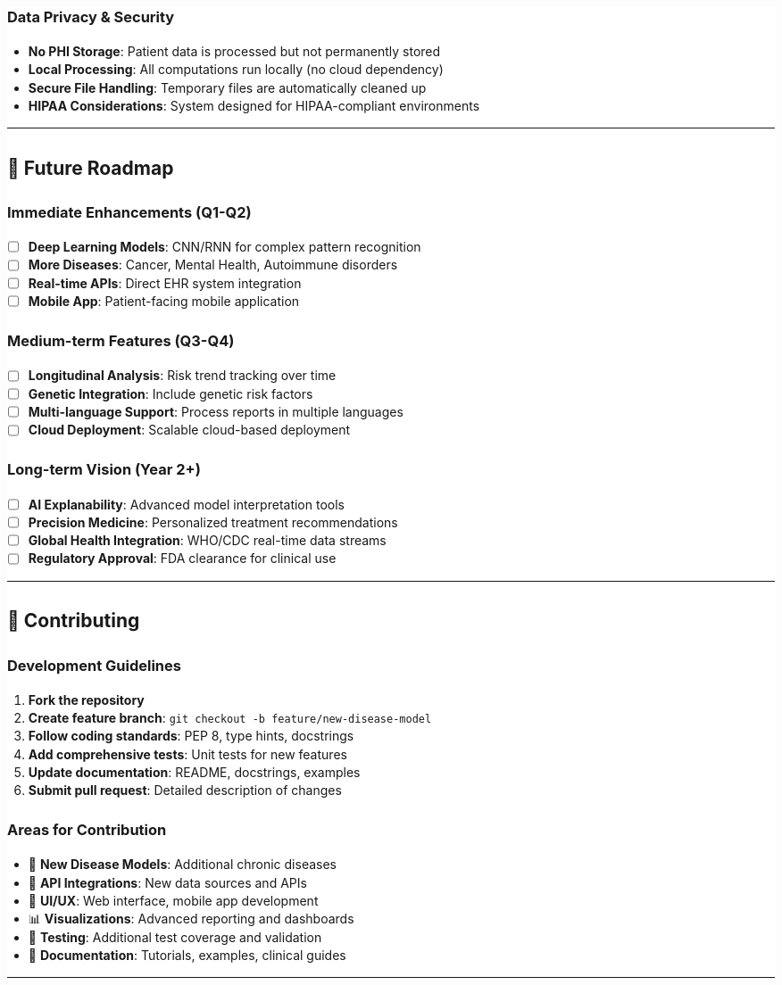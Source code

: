 ### **Data Privacy & Security**
- **No PHI Storage**: Patient data is processed but not permanently stored
- **Local Processing**: All computations run locally (no cloud dependency)
- **Secure File Handling**: Temporary files are automatically cleaned up
- **HIPAA Considerations**: System designed for HIPAA-compliant environments

---

## 🔮 **Future Roadmap**

### **Immediate Enhancements (Q1-Q2)**
- [ ] **Deep Learning Models**: CNN/RNN for complex pattern recognition
- [ ] **More Diseases**: Cancer, Mental Health, Autoimmune disorders
- [ ] **Real-time APIs**: Direct EHR system integration
- [ ] **Mobile App**: Patient-facing mobile application

### **Medium-term Features (Q3-Q4)**  
- [ ] **Longitudinal Analysis**: Risk trend tracking over time
- [ ] **Genetic Integration**: Include genetic risk factors
- [ ] **Multi-language Support**: Process reports in multiple languages
- [ ] **Cloud Deployment**: Scalable cloud-based deployment

### **Long-term Vision (Year 2+)**
- [ ] **AI Explanability**: Advanced model interpretation tools
- [ ] **Precision Medicine**: Personalized treatment recommendations
- [ ] **Global Health Integration**: WHO/CDC real-time data streams
- [ ] **Regulatory Approval**: FDA clearance for clinical use

---

## 🤝 **Contributing**

### **Development Guidelines**
1. **Fork the repository**
2. **Create feature branch**: `git checkout -b feature/new-disease-model`
3. **Follow coding standards**: PEP 8, type hints, docstrings
4. **Add comprehensive tests**: Unit tests for new features
5. **Update documentation**: README, docstrings, examples
6. **Submit pull request**: Detailed description of changes

### **Areas for Contribution**
- 🧠 **New Disease Models**: Additional chronic diseases
- 🔗 **API Integrations**: New data sources and APIs
- 🎨 **UI/UX**: Web interface, mobile app development
- 📊 **Visualizations**: Advanced reporting and dashboards
- 🧪 **Testing**: Additional test coverage and validation
- 📖 **Documentation**: Tutorials, examples, clinical guides

---
